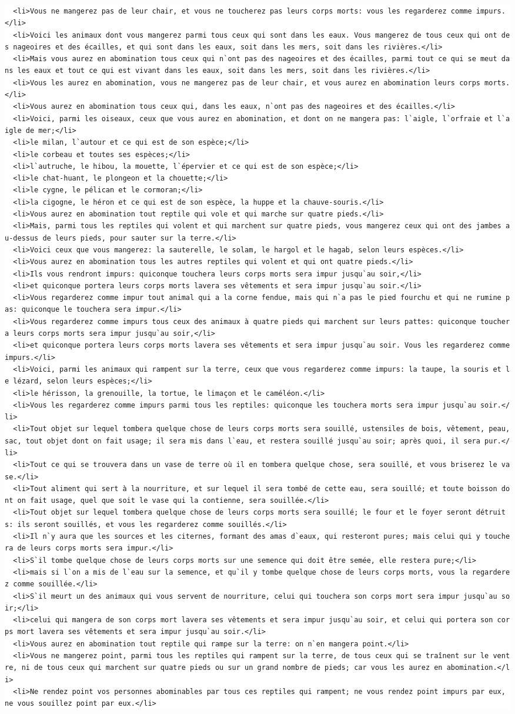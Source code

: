      <li>Vous ne mangerez pas de leur chair, et vous ne toucherez pas leurs corps morts: vous les regarderez comme impurs.</li>
      <li>Voici les animaux dont vous mangerez parmi tous ceux qui sont dans les eaux. Vous mangerez de tous ceux qui ont des nageoires et des écailles, et qui sont dans les eaux, soit dans les mers, soit dans les rivières.</li>
      <li>Mais vous aurez en abomination tous ceux qui n`ont pas des nageoires et des écailles, parmi tout ce qui se meut dans les eaux et tout ce qui est vivant dans les eaux, soit dans les mers, soit dans les rivières.</li>
      <li>Vous les aurez en abomination, vous ne mangerez pas de leur chair, et vous aurez en abomination leurs corps morts.</li>
      <li>Vous aurez en abomination tous ceux qui, dans les eaux, n`ont pas des nageoires et des écailles.</li>
      <li>Voici, parmi les oiseaux, ceux que vous aurez en abomination, et dont on ne mangera pas: l`aigle, l`orfraie et l`aigle de mer;</li>
      <li>le milan, l`autour et ce qui est de son espèce;</li>
      <li>le corbeau et toutes ses espèces;</li>
      <li>l`autruche, le hibou, la mouette, l`épervier et ce qui est de son espèce;</li>
      <li>le chat-huant, le plongeon et la chouette;</li>
      <li>le cygne, le pélican et le cormoran;</li>
      <li>la cigogne, le héron et ce qui est de son espèce, la huppe et la chauve-souris.</li>
      <li>Vous aurez en abomination tout reptile qui vole et qui marche sur quatre pieds.</li>
      <li>Mais, parmi tous les reptiles qui volent et qui marchent sur quatre pieds, vous mangerez ceux qui ont des jambes au-dessus de leurs pieds, pour sauter sur la terre.</li>
      <li>Voici ceux que vous mangerez: la sauterelle, le solam, le hargol et le hagab, selon leurs espèces.</li>
      <li>Vous aurez en abomination tous les autres reptiles qui volent et qui ont quatre pieds.</li>
      <li>Ils vous rendront impurs: quiconque touchera leurs corps morts sera impur jusqu`au soir,</li>
      <li>et quiconque portera leurs corps morts lavera ses vêtements et sera impur jusqu`au soir.</li>
      <li>Vous regarderez comme impur tout animal qui a la corne fendue, mais qui n`a pas le pied fourchu et qui ne rumine pas: quiconque le touchera sera impur.</li>
      <li>Vous regarderez comme impurs tous ceux des animaux à quatre pieds qui marchent sur leurs pattes: quiconque touchera leurs corps morts sera impur jusqu`au soir,</li>
      <li>et quiconque portera leurs corps morts lavera ses vêtements et sera impur jusqu`au soir. Vous les regarderez comme impurs.</li>
      <li>Voici, parmi les animaux qui rampent sur la terre, ceux que vous regarderez comme impurs: la taupe, la souris et le lézard, selon leurs espèces;</li>
      <li>le hérisson, la grenouille, la tortue, le limaçon et le caméléon.</li>
      <li>Vous les regarderez comme impurs parmi tous les reptiles: quiconque les touchera morts sera impur jusqu`au soir.</li>
      <li>Tout objet sur lequel tombera quelque chose de leurs corps morts sera souillé, ustensiles de bois, vêtement, peau, sac, tout objet dont on fait usage; il sera mis dans l`eau, et restera souillé jusqu`au soir; après quoi, il sera pur.</li>
      <li>Tout ce qui se trouvera dans un vase de terre où il en tombera quelque chose, sera souillé, et vous briserez le vase.</li>
      <li>Tout aliment qui sert à la nourriture, et sur lequel il sera tombé de cette eau, sera souillé; et toute boisson dont on fait usage, quel que soit le vase qui la contienne, sera souillée.</li>
      <li>Tout objet sur lequel tombera quelque chose de leurs corps morts sera souillé; le four et le foyer seront détruits: ils seront souillés, et vous les regarderez comme souillés.</li>
      <li>Il n`y aura que les sources et les citernes, formant des amas d`eaux, qui resteront pures; mais celui qui y touchera de leurs corps morts sera impur.</li>
      <li>S`il tombe quelque chose de leurs corps morts sur une semence qui doit être semée, elle restera pure;</li>
      <li>mais si l`on a mis de l`eau sur la semence, et qu`il y tombe quelque chose de leurs corps morts, vous la regarderez comme souillée.</li>
      <li>S`il meurt un des animaux qui vous servent de nourriture, celui qui touchera son corps mort sera impur jusqu`au soir;</li>
      <li>celui qui mangera de son corps mort lavera ses vêtements et sera impur jusqu`au soir, et celui qui portera son corps mort lavera ses vêtements et sera impur jusqu`au soir.</li>
      <li>Vous aurez en abomination tout reptile qui rampe sur la terre: on n`en mangera point.</li>
      <li>Vous ne mangerez point, parmi tous les reptiles qui rampent sur la terre, de tous ceux qui se traînent sur le ventre, ni de tous ceux qui marchent sur quatre pieds ou sur un grand nombre de pieds; car vous les aurez en abomination.</li>
      <li>Ne rendez point vos personnes abominables par tous ces reptiles qui rampent; ne vous rendez point impurs par eux, ne vous souillez point par eux.</li>